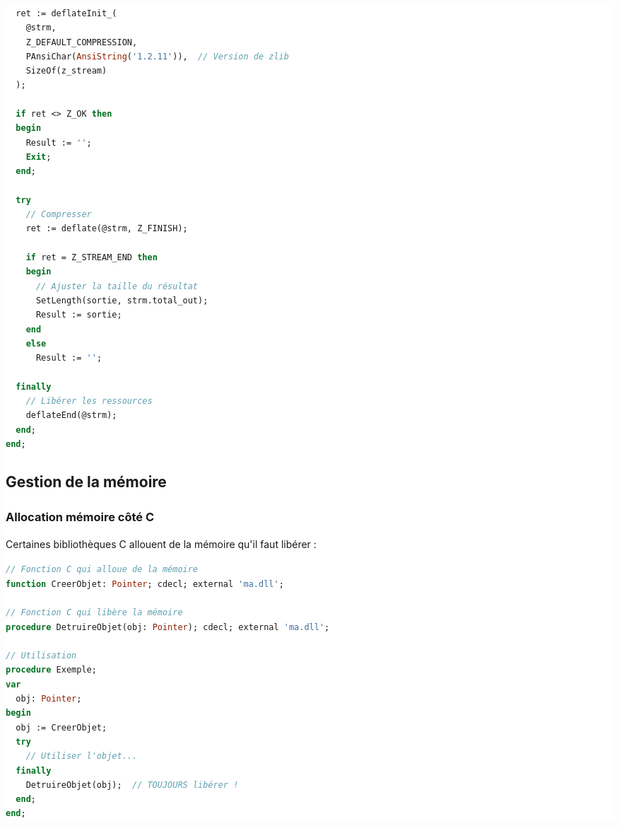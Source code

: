 ```pascal
  ret := deflateInit_(
    @strm,
    Z_DEFAULT_COMPRESSION,
    PAnsiChar(AnsiString('1.2.11')),  // Version de zlib
    SizeOf(z_stream)
  );

  if ret <> Z_OK then
  begin
    Result := '';
    Exit;
  end;

  try
    // Compresser
    ret := deflate(@strm, Z_FINISH);

    if ret = Z_STREAM_END then
    begin
      // Ajuster la taille du résultat
      SetLength(sortie, strm.total_out);
      Result := sortie;
    end
    else
      Result := '';

  finally
    // Libérer les ressources
    deflateEnd(@strm);
  end;
end;
```

## Gestion de la mémoire

### Allocation mémoire côté C

Certaines bibliothèques C allouent de la mémoire qu'il faut libérer :

```pascal
// Fonction C qui alloue de la mémoire
function CreerObjet: Pointer; cdecl; external 'ma.dll';

// Fonction C qui libère la mémoire
procedure DetruireObjet(obj: Pointer); cdecl; external 'ma.dll';

// Utilisation
procedure Exemple;
var
  obj: Pointer;
begin
  obj := CreerObjet;
  try
    // Utiliser l'objet...
  finally
    DetruireObjet(obj);  // TOUJOURS libérer !
  end;
end;
```
